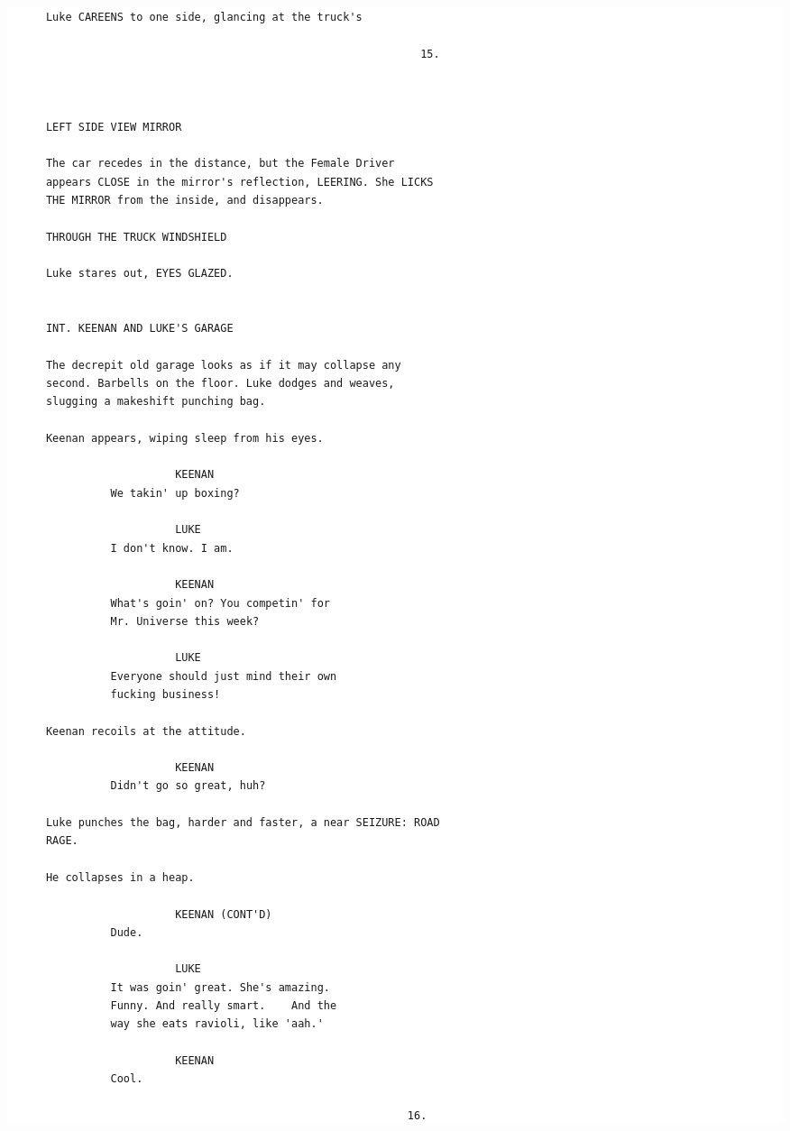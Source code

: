           Luke CAREENS to one side, glancing at the truck's
          
                                                                    15.
          
          
          
          LEFT SIDE VIEW MIRROR
          
          The car recedes in the distance, but the Female Driver
          appears CLOSE in the mirror's reflection, LEERING. She LICKS
          THE MIRROR from the inside, and disappears.
          
          THROUGH THE TRUCK WINDSHIELD
          
          Luke stares out, EYES GLAZED.
          
          
          INT. KEENAN AND LUKE'S GARAGE
          
          The decrepit old garage looks as if it may collapse any
          second. Barbells on the floor. Luke dodges and weaves,
          slugging a makeshift punching bag.
          
          Keenan appears, wiping sleep from his eyes.
          
                              KEENAN
                    We takin' up boxing?
          
                              LUKE
                    I don't know. I am.
          
                              KEENAN
                    What's goin' on? You competin' for
                    Mr. Universe this week?
          
                              LUKE
                    Everyone should just mind their own
                    fucking business!
          
          Keenan recoils at the attitude.
          
                              KEENAN
                    Didn't go so great, huh?
          
          Luke punches the bag, harder and faster, a near SEIZURE: ROAD
          RAGE.
          
          He collapses in a heap.
          
                              KEENAN (CONT'D)
                    Dude.
          
                              LUKE
                    It was goin' great. She's amazing.
                    Funny. And really smart.    And the
                    way she eats ravioli, like 'aah.'
          
                              KEENAN
                    Cool.
          
                                                                  16.
          